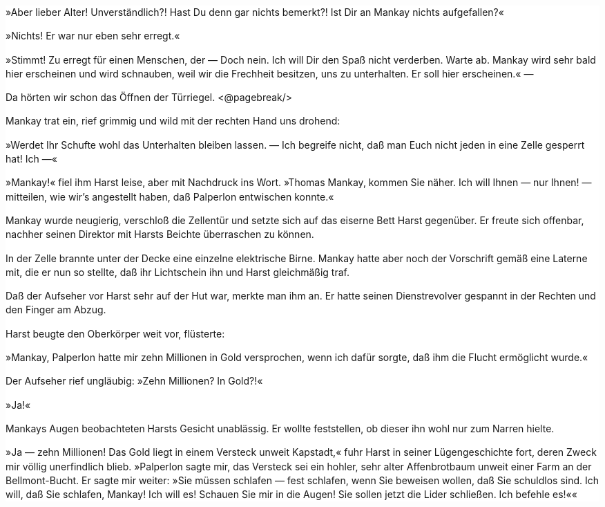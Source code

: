 »Aber lieber Alter! Unverständlich?! Hast Du denn
gar nichts bemerkt?! Ist Dir an Mankay nichts aufgefallen?«

»Nichts! Er war nur eben sehr erregt.«

»Stimmt! Zu erregt für einen Menschen, der — Doch
nein. Ich will Dir den Spaß nicht verderben. Warte ab.
Mankay wird sehr bald hier erscheinen und wird schnauben,
weil wir die Frechheit besitzen, uns zu unterhalten. Er soll
hier erscheinen.« —

Da hörten wir schon das Öffnen der Türriegel.
<@pagebreak/>

Mankay trat ein, rief grimmig und wild mit der rechten
Hand uns drohend:

»Werdet Ihr Schufte wohl das Unterhalten bleiben
lassen. — Ich begreife nicht, daß man Euch nicht jeden in
eine Zelle gesperrt hat! Ich —«

»Mankay!« fiel ihm Harst leise, aber mit Nachdruck ins
Wort. »Thomas Mankay, kommen Sie näher. Ich will
Ihnen — nur Ihnen! — mitteilen, wie wir’s angestellt haben,
daß Palperlon entwischen konnte.«

Mankay wurde neugierig, verschloß die Zellentür und
setzte sich auf das eiserne Bett Harst gegenüber. Er
freute sich offenbar, nachher seinen Direktor mit Harsts
Beichte überraschen zu können.

In der Zelle brannte unter der Decke eine einzelne elektrische
Birne. Mankay hatte aber noch der Vorschrift gemäß
eine Laterne mit, die er nun so stellte, daß ihr Lichtschein
ihn und Harst gleichmäßig traf.

Daß der Aufseher vor Harst sehr auf der Hut war, merkte
man ihm an. Er hatte seinen Dienstrevolver gespannt in der
Rechten und den Finger am Abzug.

Harst beugte den Oberkörper weit vor, flüsterte:

»Mankay, Palperlon hatte mir zehn Millionen in Gold
versprochen, wenn ich dafür sorgte, daß ihm die Flucht ermöglicht
wurde.«

Der Aufseher rief ungläubig: »Zehn Millionen? In
Gold?!«

»Ja!«

Mankays Augen beobachteten Harsts Gesicht unablässig.
Er wollte feststellen, ob dieser ihn wohl nur zum Narren
hielte.

»Ja — zehn Millionen! Das Gold liegt in einem Versteck
unweit Kapstadt,« fuhr Harst in seiner Lügengeschichte
fort, deren Zweck mir völlig unerfindlich blieb. »Palperlon
sagte mir, das Versteck sei ein hohler, sehr alter Affenbrotbaum
unweit einer Farm an der Bellmont-Bucht. Er sagte
mir weiter: »Sie müssen schlafen — fest schlafen, wenn Sie
beweisen wollen, daß Sie schuldlos sind. Ich will, daß Sie
schlafen, Mankay! Ich will es! Schauen Sie mir in die Augen!
Sie sollen jetzt die Lider schließen. Ich befehle es!««
